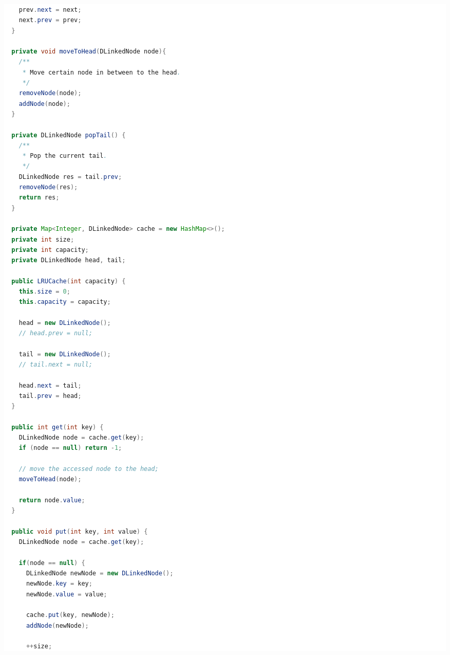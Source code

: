 ```java
    prev.next = next;
    next.prev = prev;
  }

  private void moveToHead(DLinkedNode node){
    /**
     * Move certain node in between to the head.
     */
    removeNode(node);
    addNode(node);
  }

  private DLinkedNode popTail() {
    /**
     * Pop the current tail.
     */
    DLinkedNode res = tail.prev;
    removeNode(res);
    return res;
  }

  private Map<Integer, DLinkedNode> cache = new HashMap<>();
  private int size;
  private int capacity;
  private DLinkedNode head, tail;

  public LRUCache(int capacity) {
    this.size = 0;
    this.capacity = capacity;

    head = new DLinkedNode();
    // head.prev = null;

    tail = new DLinkedNode();
    // tail.next = null;

    head.next = tail;
    tail.prev = head;
  }

  public int get(int key) {
    DLinkedNode node = cache.get(key);
    if (node == null) return -1;

    // move the accessed node to the head;
    moveToHead(node);

    return node.value;
  }

  public void put(int key, int value) {
    DLinkedNode node = cache.get(key);

    if(node == null) {
      DLinkedNode newNode = new DLinkedNode();
      newNode.key = key;
      newNode.value = value;

      cache.put(key, newNode);
      addNode(newNode);

      ++size;

```